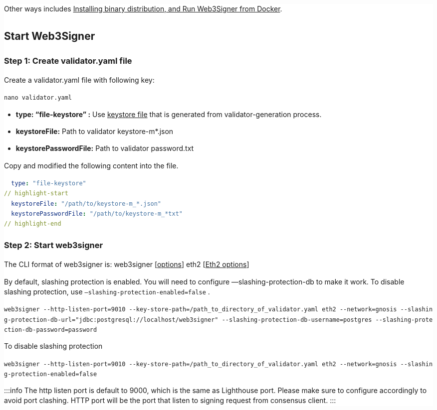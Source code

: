 Other ways includes [Installing binary distribution, and Run Web3Signer from Docker](https://docs.web3signer.consensys.net/category/get-started-with-web3signer).

## Start Web3Signer

### Step 1: Create validator.yaml file

Create a validator.yaml file with following key:

```shell
nano validator.yaml
```

* **type: “file-keystore” :** Use [keystore file](https://docs.web3signer.consensys.net/Reference/Key-Configuration-Files#keystore-file) that is generated from validator-generation process.

* **keystoreFile:** Path to validator keystore-m*.json 

* **keystorePasswordFile:** Path to validator password.txt 


Copy and modified the following content into the file.


```yaml
  type: "file-keystore"
// highlight-start
  keystoreFile: "/path/to/keystore-m_*.json"
  keystorePasswordFile: "/path/to/keystore-m_*txt"
// highlight-end
```



### Step 2: Start web3signer


The CLI format of web3signer is: web3signer [[options](https://docs.web3signer.consensys.net/Reference/CLI/CLI-Syntax)] eth2 [[Eth2 options](https://docs.web3signer.consensys.net/Reference/CLI/CLI-Subcommands)]


By default, slashing protection is enabled. You will need to configure —slashing-protection-db to make it work. To disable slashing protection, use `—slashing-protection-enabled=false` . 

```shell
web3signer --http-listen-port=9010 --key-store-path=/path_to_directory_of_validator.yaml eth2 --network=gnosis --slashing-protection-db-url="jdbc:postgresql://localhost/web3signer" --slashing-protection-db-username=postgres --slashing-protection-db-password=password
```

To disable slashing protection 

```shell
web3signer --http-listen-port=9010 --key-store-path=/path_to_directory_of_validator.yaml eth2 --network=gnosis --slashing-protection-enabled=false
```
:::info
The http listen port is default to 9000, which is the same as Lighthouse port. Please make sure to configure accordingly to avoid port clashing. HTTP port will be the port that listen to signing request from consensus client.
:::
